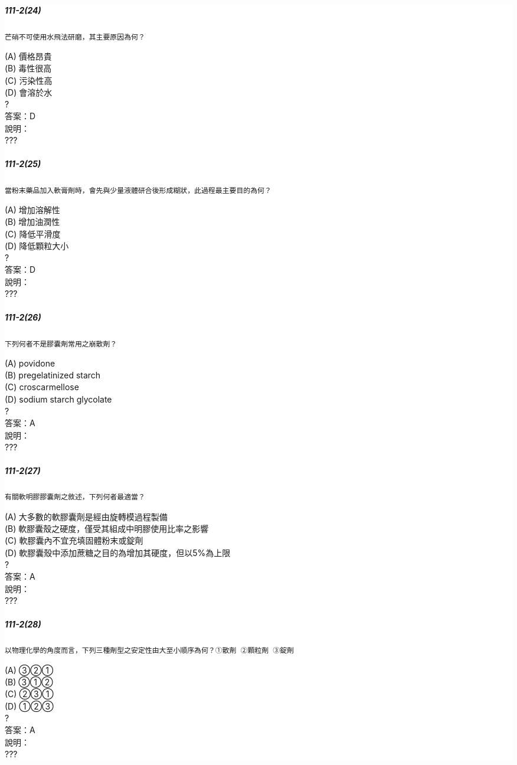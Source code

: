 ##### 111-2(24)
```Question
芒硝不可使用水飛法研磨，其主要原因為何？
```
(A) 價格昂貴  
(B) 毒性很高  
(C) 污染性高  
(D) 會溶於水  
?  
答案：D  
說明：  
???

##### 111-2(25)
```Question
當粉末藥品加入軟膏劑時，會先與少量液體研合後形成糊狀，此過程最主要目的為何？
```
(A) 增加溶解性  
(B) 增加油潤性  
(C) 降低平滑度  
(D) 降低顆粒大小  
?  
答案：D  
說明：  
???

##### 111-2(26)
```Question
下列何者不是膠囊劑常用之崩散劑？
```
(A) povidone  
(B) pregelatinized starch  
(C) croscarmellose  
(D) sodium starch glycolate  
?  
答案：A  
說明：  
???

##### 111-2(27)
```Question
有關軟明膠膠囊劑之敘述，下列何者最適當？
```
(A) 大多數的軟膠囊劑是經由旋轉模過程製備  
(B) 軟膠囊殼之硬度，僅受其組成中明膠使用比率之影響  
(C) 軟膠囊內不宜充填固體粉末或錠劑  
(D) 軟膠囊殼中添加蔗糖之目的為增加其硬度，但以5%為上限  
?  
答案：A  
說明：  
???

##### 111-2(28)
```Question
以物理化學的角度而言，下列三種劑型之安定性由大至小順序為何？①散劑 ②顆粒劑 ③錠劑
```
(A) ③②①  
(B) ③①②  
(C) ②③①  
(D) ①②③  
?  
答案：A  
說明：  
???
